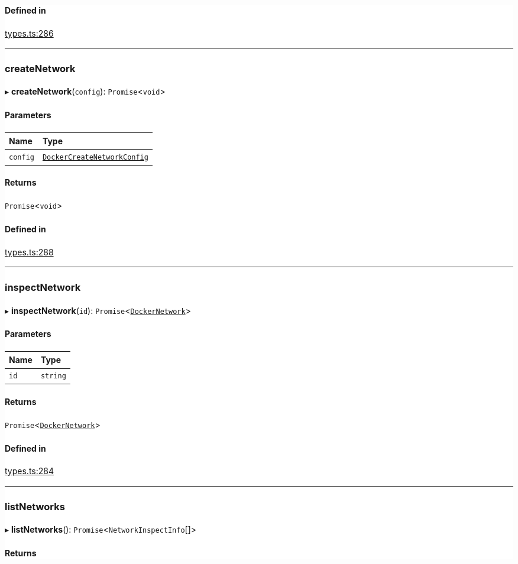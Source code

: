 #### Defined in

[types.ts:286](https://github.com/scramjetorg/transform-hub/blob/HEAD/packages/adapters/src/types.ts#L286)

___

### createNetwork

▸ **createNetwork**(`config`): `Promise`<`void`\>

#### Parameters

| Name | Type |
| :------ | :------ |
| `config` | [`DockerCreateNetworkConfig`](../modules.md#dockercreatenetworkconfig) |

#### Returns

`Promise`<`void`\>

#### Defined in

[types.ts:288](https://github.com/scramjetorg/transform-hub/blob/HEAD/packages/adapters/src/types.ts#L288)

___

### inspectNetwork

▸ **inspectNetwork**(`id`): `Promise`<[`DockerNetwork`](../modules.md#dockernetwork)\>

#### Parameters

| Name | Type |
| :------ | :------ |
| `id` | `string` |

#### Returns

`Promise`<[`DockerNetwork`](../modules.md#dockernetwork)\>

#### Defined in

[types.ts:284](https://github.com/scramjetorg/transform-hub/blob/HEAD/packages/adapters/src/types.ts#L284)

___

### listNetworks

▸ **listNetworks**(): `Promise`<`NetworkInspectInfo`[]\>

#### Returns
